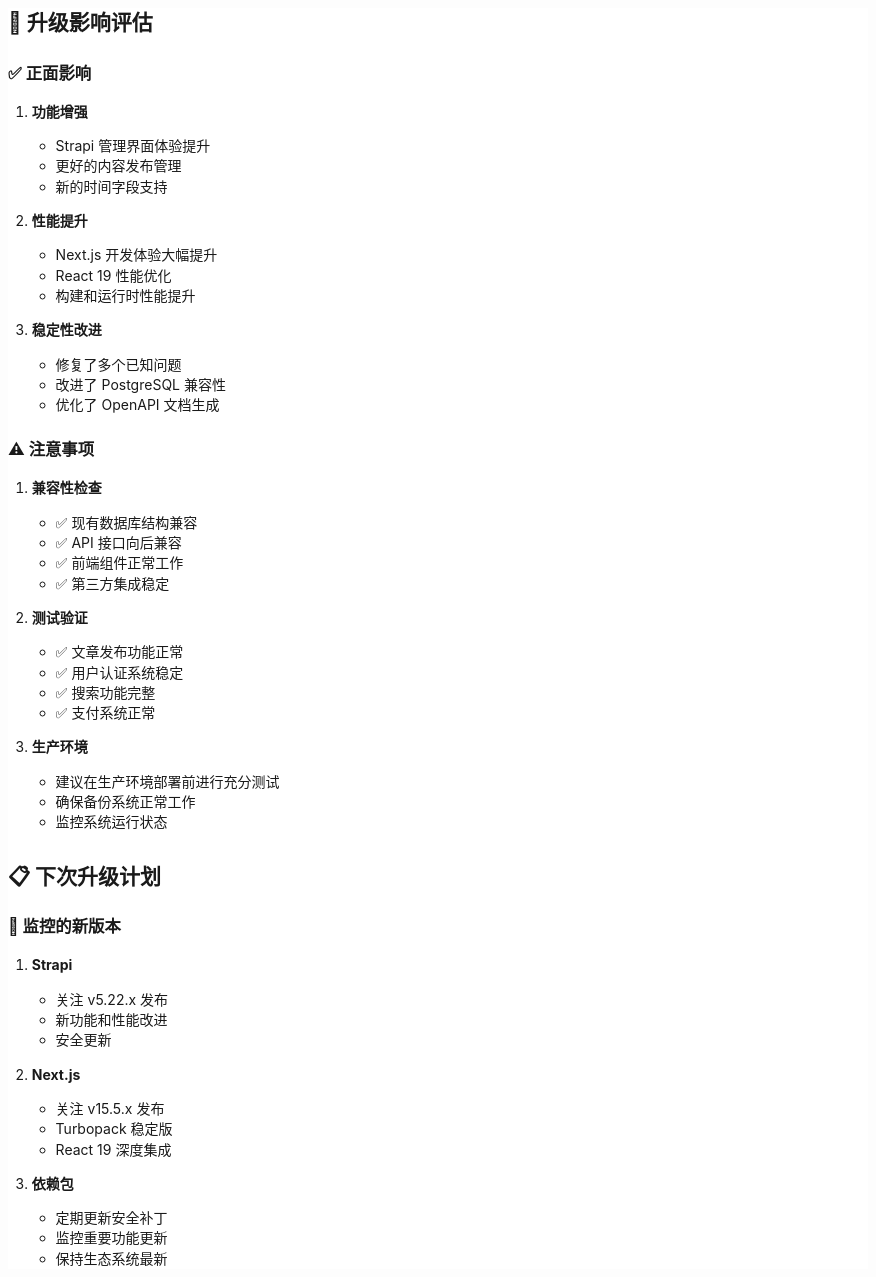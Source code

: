 ## 🔄 升级影响评估

### ✅ 正面影响
1. **功能增强**
   - Strapi 管理界面体验提升
   - 更好的内容发布管理
   - 新的时间字段支持

2. **性能提升**
   - Next.js 开发体验大幅提升
   - React 19 性能优化
   - 构建和运行时性能提升

3. **稳定性改进**
   - 修复了多个已知问题
   - 改进了 PostgreSQL 兼容性
   - 优化了 OpenAPI 文档生成

### ⚠️ 注意事项
1. **兼容性检查**
   - ✅ 现有数据库结构兼容
   - ✅ API 接口向后兼容
   - ✅ 前端组件正常工作
   - ✅ 第三方集成稳定

2. **测试验证**
   - ✅ 文章发布功能正常
   - ✅ 用户认证系统稳定
   - ✅ 搜索功能完整
   - ✅ 支付系统正常

3. **生产环境**
   - 建议在生产环境部署前进行充分测试
   - 确保备份系统正常工作
   - 监控系统运行状态

## 📋 下次升级计划

### 🎯 监控的新版本
1. **Strapi**
   - 关注 v5.22.x 发布
   - 新功能和性能改进
   - 安全更新

2. **Next.js**
   - 关注 v15.5.x 发布
   - Turbopack 稳定版
   - React 19 深度集成

3. **依赖包**
   - 定期更新安全补丁
   - 监控重要功能更新
   - 保持生态系统最新
